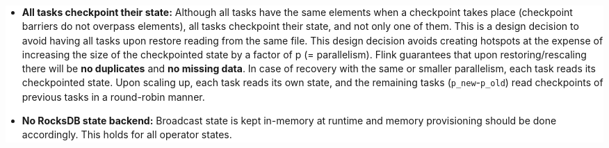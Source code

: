  - **All tasks checkpoint their state:** Although all tasks have the same elements when a checkpoint takes place
(checkpoint barriers do not overpass elements), all tasks checkpoint their state, and not only one of them. This is a
design decision to avoid having all tasks upon restore reading from the same file. This design decision avoids creating
hotspots at the expense of increasing the size of the checkpointed state by a factor of p (= parallelism). Flink guarantees
that upon restoring/rescaling there will be **no duplicates** and **no missing data**. In case of recovery with the same
or smaller parallelism, each task reads its checkpointed state. Upon scaling up, each task reads its own state, and the
remaining tasks (`p_new`-`p_old`) read checkpoints of previous tasks in a round-robin manner.

  - **No RocksDB state backend:** Broadcast state is kept in-memory at runtime and memory provisioning should be done
accordingly. This holds for all operator states.
